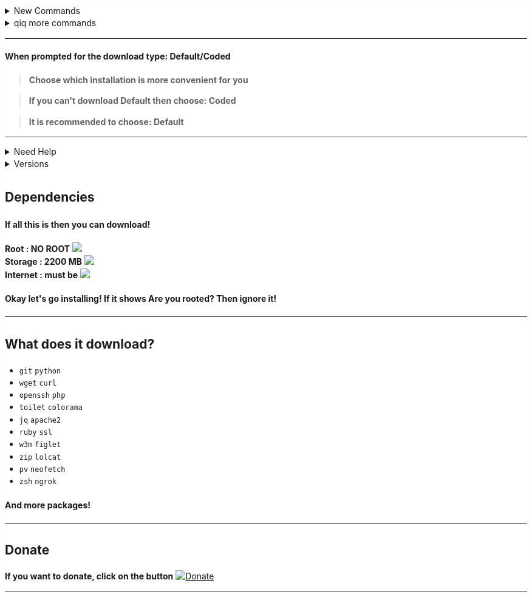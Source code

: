 <details id="missing-code-coverage"><summary>New Commands</summary></details>

<details id="missing-code-coverage"><summary>qiq more commands</summary></details>


----
#### When prompted for the download type: Default/Coded

> **Choose which installation is more convenient for you**

> **If you can't download Default then choose: Coded**

> **It is recommended to choose: Default**
----------

<details id="missing-code-coverage"><summary>Need Help</summary></details>

<details id="missing-code-coverage"><summary>Versions</summary></details>

<a id="depencies"></a>

## Dependencies
#### If all this is then you can download!

**Root     : NO ROOT**  <img width="2.0%" src="https://raw.githubusercontent.com/ZubiHunter/ZubiHunter.menu.io/master/img/other/terminal-fill.svg"/> <br>
**Storage  : 2200 MB**  <img width="2.0%" src="https://raw.githubusercontent.com/ZubiHunter/ZubiHunter.menu.io/master/img/other/download.svg"/> <br>
**Internet : must be**  <img width="2.0%" src="https://raw.githubusercontent.com/ZubiHunter/ZubiHunter.menu.io/master/img/other/wifi.svg"/> <br>

#### Okay let's go installing! If it shows Are you rooted? Then ignore it!
---------
## What does it download?

* `git` `python` 
* `wget` `curl`
* `openssh` `php`
* `toilet` `colorama`
* `jq` `apache2`
* `ruby` `ssl`
* `w3m` `figlet`
* `zip` `lolcat`
* `pv` `neofetch`
* `zsh` `ngrok`

#### And more packages!
------
## Donate

**If you want to donate, click on the button**
<a href="https://www.buymeacoffee.com/ZubiHunter"><img title="Donate" src="https://img.shields.io/badge/Donate-AllHuntingTools-yellow?style=for-the-badge&logo=github"></a>

---